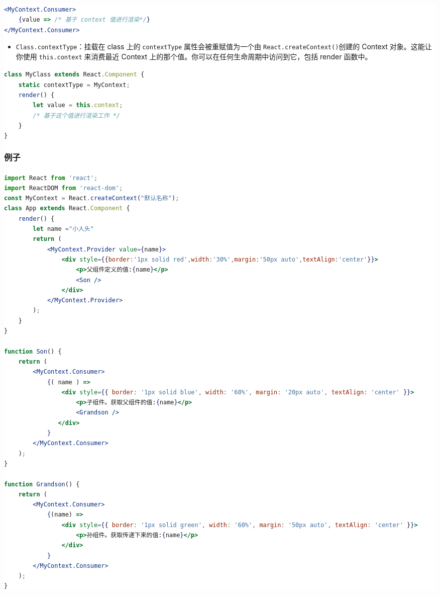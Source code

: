 ```jsx
<MyContext.Consumer>
    {value => /* 基于 context 值进行渲染*/}
</MyContext.Consumer>
```

+ `Class.contextType`：挂载在 class 上的 `contextType` 属性会被重赋值为一个由 `React.createContext()`创建的 Context 对象。这能让你使用 `this.context` 来消费最近 Context 上的那个值。你可以在任何生命周期中访问到它，包括 render 函数中。

```jsx
class MyClass extends React.Component {
	static contextType = MyContext;
    render() {
        let value = this.context;
        /* 基于这个值进行渲染工作 */
    }
}
```

### 例子

```jsx
import React from 'react';
import ReactDOM from 'react-dom';
const MyContext = React.createContext("默认名称");
class App extends React.Component {
    render() {
        let name ="小人头"
        return (
            <MyContext.Provider value={name}>
                <div style={{border:'1px solid red',width:'30%',margin:'50px auto',textAlign:'center'}}>
                    <p>父组件定义的值:{name}</p>
                    <Son />
                </div>
            </MyContext.Provider>
        );
    }
}

function Son() {
    return (
        <MyContext.Consumer>
            {( name ) =>
                <div style={{ border: '1px solid blue', width: '60%', margin: '20px auto', textAlign: 'center' }}>
                    <p>子组件。获取父组件的值:{name}</p>
                    <Grandson />
               </div>
            }
        </MyContext.Consumer>
    );
}

function Grandson() {
    return (
        <MyContext.Consumer>
            {(name) =>
                <div style={{ border: '1px solid green', width: '60%', margin: '50px auto', textAlign: 'center' }}>
                    <p>孙组件。获取传递下来的值:{name}</p>
                </div>
            }
        </MyContext.Consumer>
    );
}
```